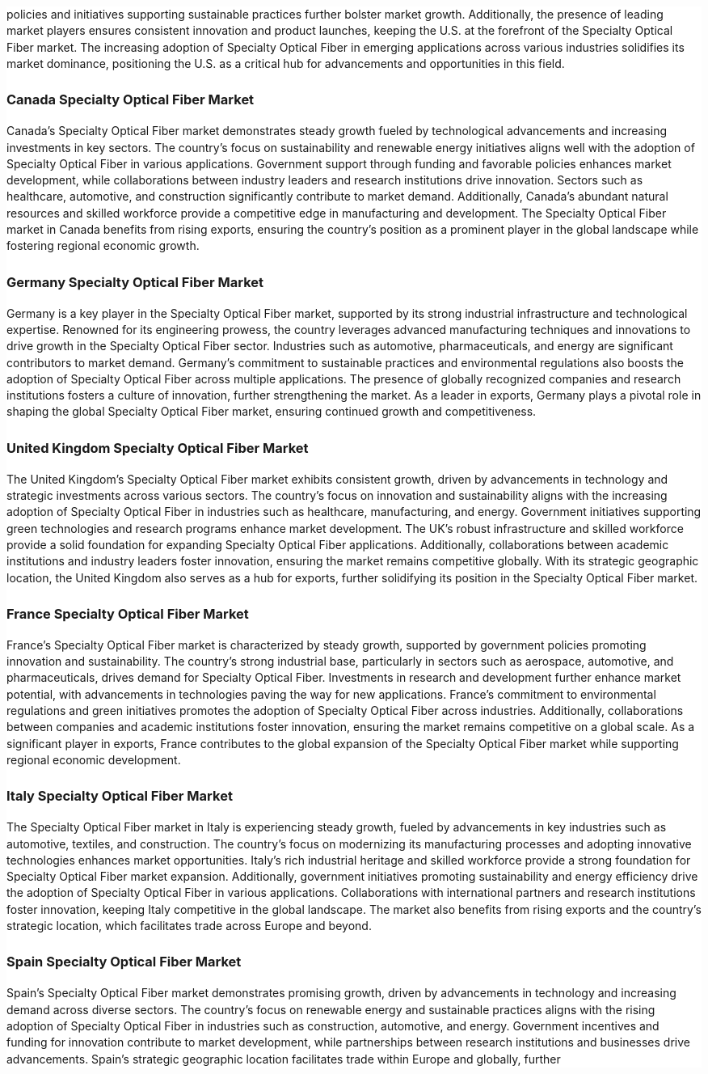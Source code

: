 policies and initiatives supporting sustainable practices further bolster market growth. Additionally, the presence of leading market players ensures consistent innovation and product launches, keeping the U.S. at the forefront of the Specialty Optical Fiber market. The increasing adoption of Specialty Optical Fiber in emerging applications across various industries solidifies its market dominance, positioning the U.S. as a critical hub for advancements and opportunities in this field.</p><h3>Canada Specialty Optical Fiber Market</h3><p>Canada&rsquo;s Specialty Optical Fiber market demonstrates steady growth fueled by technological advancements and increasing investments in key sectors. The country&rsquo;s focus on sustainability and renewable energy initiatives aligns well with the adoption of Specialty Optical Fiber in various applications. Government support through funding and favorable policies enhances market development, while collaborations between industry leaders and research institutions drive innovation. Sectors such as healthcare, automotive, and construction significantly contribute to market demand. Additionally, Canada&rsquo;s abundant natural resources and skilled workforce provide a competitive edge in manufacturing and development. The Specialty Optical Fiber market in Canada benefits from rising exports, ensuring the country&rsquo;s position as a prominent player in the global landscape while fostering regional economic growth.</p><h3>Germany Specialty Optical Fiber Market</h3><p>Germany is a key player in the Specialty Optical Fiber market, supported by its strong industrial infrastructure and technological expertise. Renowned for its engineering prowess, the country leverages advanced manufacturing techniques and innovations to drive growth in the Specialty Optical Fiber sector. Industries such as automotive, pharmaceuticals, and energy are significant contributors to market demand. Germany&rsquo;s commitment to sustainable practices and environmental regulations also boosts the adoption of Specialty Optical Fiber across multiple applications. The presence of globally recognized companies and research institutions fosters a culture of innovation, further strengthening the market. As a leader in exports, Germany plays a pivotal role in shaping the global Specialty Optical Fiber market, ensuring continued growth and competitiveness.</p><h3>United Kingdom Specialty Optical Fiber Market</h3><p>The United Kingdom&rsquo;s Specialty Optical Fiber market exhibits consistent growth, driven by advancements in technology and strategic investments across various sectors. The country&rsquo;s focus on innovation and sustainability aligns with the increasing adoption of Specialty Optical Fiber in industries such as healthcare, manufacturing, and energy. Government initiatives supporting green technologies and research programs enhance market development. The UK&rsquo;s robust infrastructure and skilled workforce provide a solid foundation for expanding Specialty Optical Fiber applications. Additionally, collaborations between academic institutions and industry leaders foster innovation, ensuring the market remains competitive globally. With its strategic geographic location, the United Kingdom also serves as a hub for exports, further solidifying its position in the Specialty Optical Fiber market.</p><h3>France Specialty Optical Fiber Market</h3><p>France&rsquo;s Specialty Optical Fiber market is characterized by steady growth, supported by government policies promoting innovation and sustainability. The country&rsquo;s strong industrial base, particularly in sectors such as aerospace, automotive, and pharmaceuticals, drives demand for Specialty Optical Fiber. Investments in research and development further enhance market potential, with advancements in technologies paving the way for new applications. France&rsquo;s commitment to environmental regulations and green initiatives promotes the adoption of Specialty Optical Fiber across industries. Additionally, collaborations between companies and academic institutions foster innovation, ensuring the market remains competitive on a global scale. As a significant player in exports, France contributes to the global expansion of the Specialty Optical Fiber market while supporting regional economic development.</p><h3>Italy Specialty Optical Fiber Market</h3><p>The Specialty Optical Fiber market in Italy is experiencing steady growth, fueled by advancements in key industries such as automotive, textiles, and construction. The country&rsquo;s focus on modernizing its manufacturing processes and adopting innovative technologies enhances market opportunities. Italy&rsquo;s rich industrial heritage and skilled workforce provide a strong foundation for Specialty Optical Fiber market expansion. Additionally, government initiatives promoting sustainability and energy efficiency drive the adoption of Specialty Optical Fiber in various applications. Collaborations with international partners and research institutions foster innovation, keeping Italy competitive in the global landscape. The market also benefits from rising exports and the country&rsquo;s strategic location, which facilitates trade across Europe and beyond.</p><h3>Spain Specialty Optical Fiber Market</h3><p>Spain&rsquo;s Specialty Optical Fiber market demonstrates promising growth, driven by advancements in technology and increasing demand across diverse sectors. The country&rsquo;s focus on renewable energy and sustainable practices aligns with the rising adoption of Specialty Optical Fiber in industries such as construction, automotive, and energy. Government incentives and funding for innovation contribute to market development, while partnerships between research institutions and businesses drive advancements. Spain&rsquo;s strategic geographic location facilitates trade within Europe and globally, further